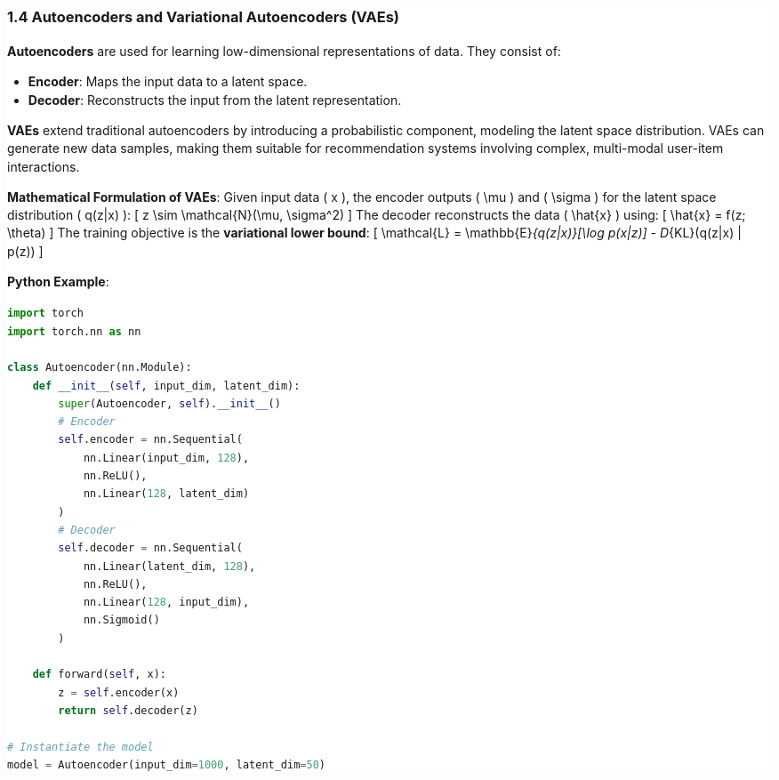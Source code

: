 ### 1.4 Autoencoders and Variational Autoencoders (VAEs)
**Autoencoders** are used for learning low-dimensional representations of data. They consist of:
- **Encoder**: Maps the input data to a latent space.
- **Decoder**: Reconstructs the input from the latent representation.

**VAEs** extend traditional autoencoders by introducing a probabilistic component, modeling the latent space distribution. VAEs can generate new data samples, making them suitable for recommendation systems involving complex, multi-modal user-item interactions.

**Mathematical Formulation of VAEs**:
Given input data \( x \), the encoder outputs \( \mu \) and \( \sigma \) for the latent space distribution \( q(z|x) \):
\[
z \sim \mathcal{N}(\mu, \sigma^2)
\]
The decoder reconstructs the data \( \hat{x} \) using:
\[
\hat{x} = f(z; \theta)
\]
The training objective is the **variational lower bound**:
\[
\mathcal{L} = \mathbb{E}_{q(z|x)}[\log p(x|z)] - D_{KL}(q(z|x) \| p(z))
\]

**Python Example**:
```python
import torch
import torch.nn as nn

class Autoencoder(nn.Module):
    def __init__(self, input_dim, latent_dim):
        super(Autoencoder, self).__init__()
        # Encoder
        self.encoder = nn.Sequential(
            nn.Linear(input_dim, 128),
            nn.ReLU(),
            nn.Linear(128, latent_dim)
        )
        # Decoder
        self.decoder = nn.Sequential(
            nn.Linear(latent_dim, 128),
            nn.ReLU(),
            nn.Linear(128, input_dim),
            nn.Sigmoid()
        )

    def forward(self, x):
        z = self.encoder(x)
        return self.decoder(z)

# Instantiate the model
model = Autoencoder(input_dim=1000, latent_dim=50)
```
